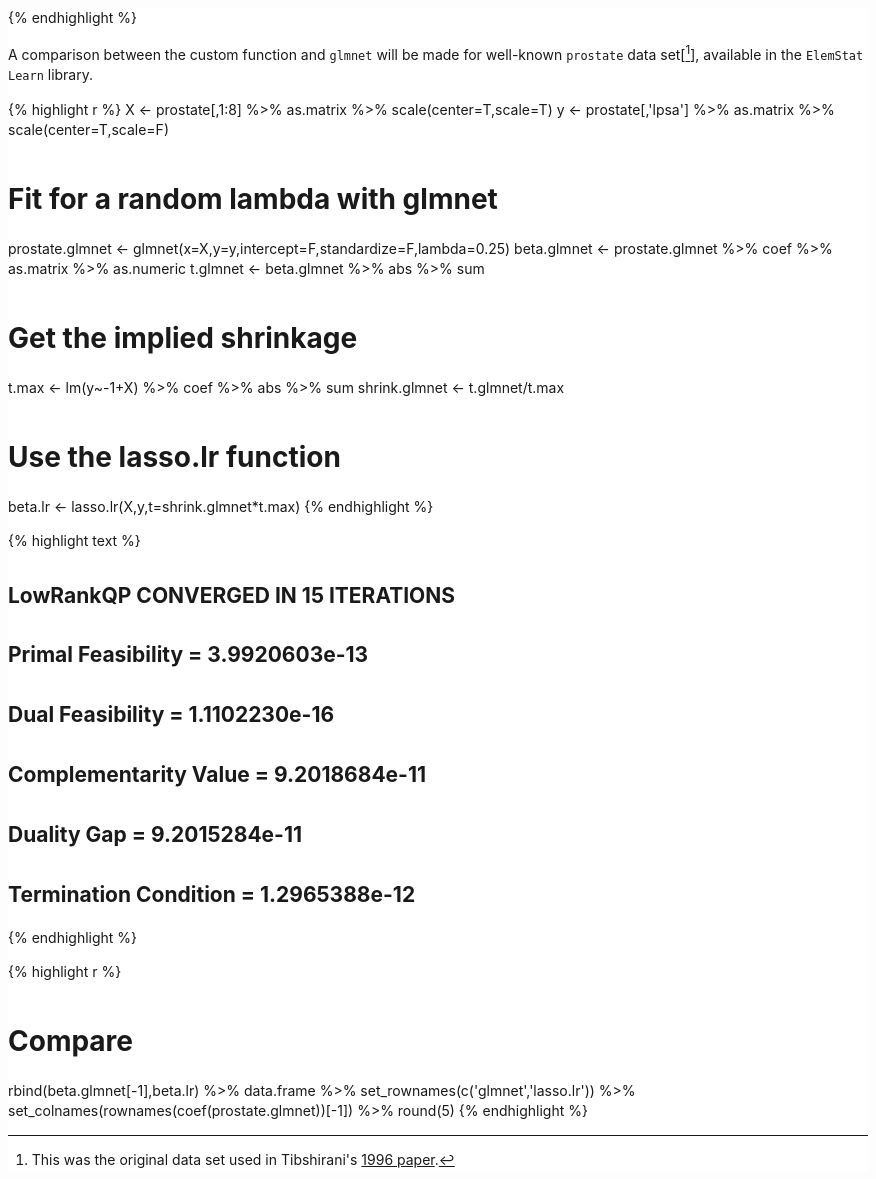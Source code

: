 {% endhighlight %}
 
A comparison between the custom function and `glmnet` will be made for well-known `prostate` data set[[^3]], available in the `ElemStatLearn` library.
 

{% highlight r %}
X <- prostate[,1:8] %>% as.matrix %>% scale(center=T,scale=T)
y <- prostate[,'lpsa'] %>% as.matrix %>% scale(center=T,scale=F)
# Fit for a random lambda with glmnet
prostate.glmnet <- glmnet(x=X,y=y,intercept=F,standardize=F,lambda=0.25)
beta.glmnet <- prostate.glmnet %>% coef %>% as.matrix %>% as.numeric
t.glmnet <- beta.glmnet %>% abs %>% sum
# Get the implied shrinkage
t.max <- lm(y~-1+X) %>% coef %>% abs %>% sum
shrink.glmnet <- t.glmnet/t.max
# Use the lasso.lr function
beta.lr <- lasso.lr(X,y,t=shrink.glmnet*t.max)
{% endhighlight %}



{% highlight text %}
## LowRankQP CONVERGED IN 15 ITERATIONS
## 
##     Primal Feasibility    =   3.9920603e-13
##     Dual Feasibility      =   1.1102230e-16
##     Complementarity Value =   9.2018684e-11
##     Duality Gap           =   9.2015284e-11
##     Termination Condition =   1.2965388e-12
{% endhighlight %}



{% highlight r %}
# Compare
rbind(beta.glmnet[-1],beta.lr) %>% data.frame %>%
  set_rownames(c('glmnet','lasso.lr')) %>%
  set_colnames(rownames(coef(prostate.glmnet))[-1]) %>%
  round(5)
{% endhighlight %}



[^1]: This is desirable property in that it embeds model selection (picking variables) and results in an interpretable model. 
[^2]: For more details see the [course notes for ST-810](http://www.stat.ncsu.edu/people/zhou/courses/st810/notes/lect09QP.pdf).
[^3]: This was the original data set used in Tibshirani's [1996 paper](http://statweb.stanford.edu/~tibs/lasso/lasso.pdf).